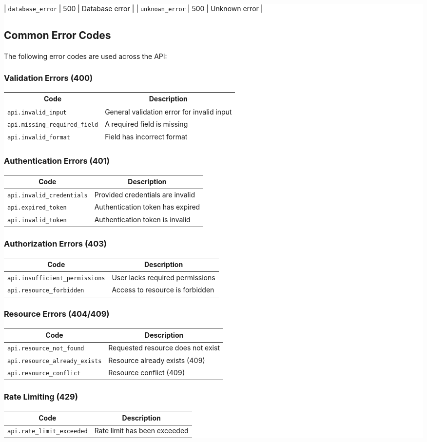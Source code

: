 | `database_error`            | 500              | Database error                    |
| `unknown_error`             | 500              | Unknown error                     |

## Common Error Codes

The following error codes are used across the API:

### Validation Errors (400)

| Code                         | Description                                |
| ---------------------------- | ------------------------------------------ |
| `api.invalid_input`          | General validation error for invalid input |
| `api.missing_required_field` | A required field is missing                |
| `api.invalid_format`         | Field has incorrect format                 |

### Authentication Errors (401)

| Code                      | Description                      |
| ------------------------- | -------------------------------- |
| `api.invalid_credentials` | Provided credentials are invalid |
| `api.expired_token`       | Authentication token has expired |
| `api.invalid_token`       | Authentication token is invalid  |

### Authorization Errors (403)

| Code                           | Description                     |
| ------------------------------ | ------------------------------- |
| `api.insufficient_permissions` | User lacks required permissions |
| `api.resource_forbidden`       | Access to resource is forbidden |

### Resource Errors (404/409)

| Code                          | Description                       |
| ----------------------------- | --------------------------------- |
| `api.resource_not_found`      | Requested resource does not exist |
| `api.resource_already_exists` | Resource already exists (409)     |
| `api.resource_conflict`       | Resource conflict (409)           |

### Rate Limiting (429)

| Code                      | Description                  |
| ------------------------- | ---------------------------- |
| `api.rate_limit_exceeded` | Rate limit has been exceeded |
